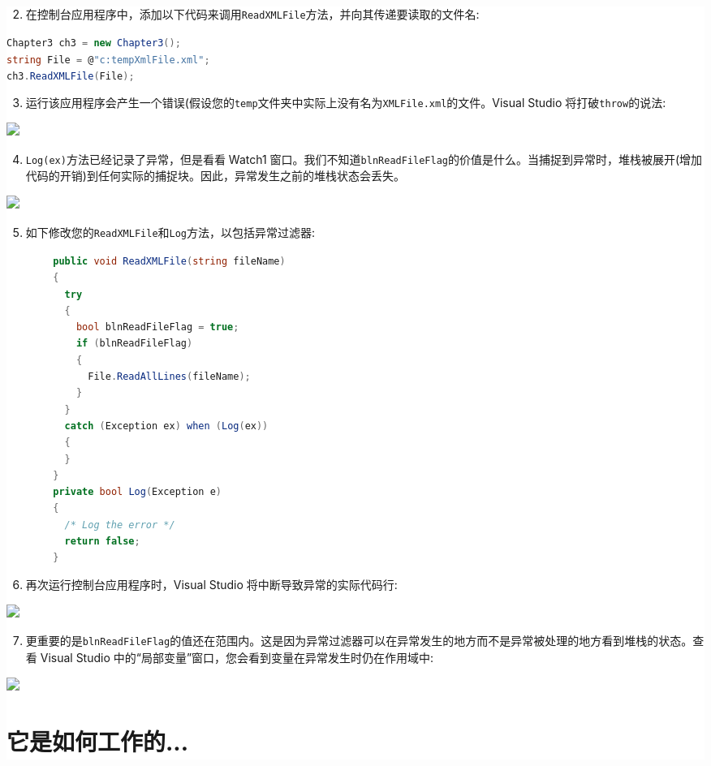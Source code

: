 2.  在控制台应用程序中，添加以下代码来调用`ReadXMLFile`方法，并向其传递要读取的文件名:

```cs
Chapter3 ch3 = new Chapter3();
string File = @"c:tempXmlFile.xml";
ch3.ReadXMLFile(File);

```

3.  运行该应用程序会产生一个错误(假设您的`temp`文件夹中实际上没有名为`XMLFile.xml`的文件。Visual Studio 将打破`throw`的说法:

![](assets/B06434_03_01.png)

4.  `Log(ex)`方法已经记录了异常，但是看看 Watch1 窗口。我们不知道`blnReadFileFlag`的价值是什么。当捕捉到异常时，堆栈被展开(增加代码的开销)到任何实际的捕捉块。因此，异常发生之前的堆栈状态会丢失。

![](assets/B06434_03_02.png)

5.  如下修改您的`ReadXMLFile`和`Log`方法，以包括异常过滤器:

```cs
        public void ReadXMLFile(string fileName)
        {
          try
          {
            bool blnReadFileFlag = true;
            if (blnReadFileFlag)
            {
              File.ReadAllLines(fileName);
            }
          }
          catch (Exception ex) when (Log(ex))
          {
          }
        }
        private bool Log(Exception e)
        {
          /* Log the error */
          return false;
        }

```

6.  再次运行控制台应用程序时，Visual Studio 将中断导致异常的实际代码行:

![](assets/B06434_03_03.png)

7.  更重要的是`blnReadFileFlag`的值还在范围内。这是因为异常过滤器可以在异常发生的地方而不是异常被处理的地方看到堆栈的状态。查看 Visual Studio 中的“局部变量”窗口，您会看到变量在异常发生时仍在作用域中:

![](assets/B06434_03_04.png)

# 它是如何工作的...
